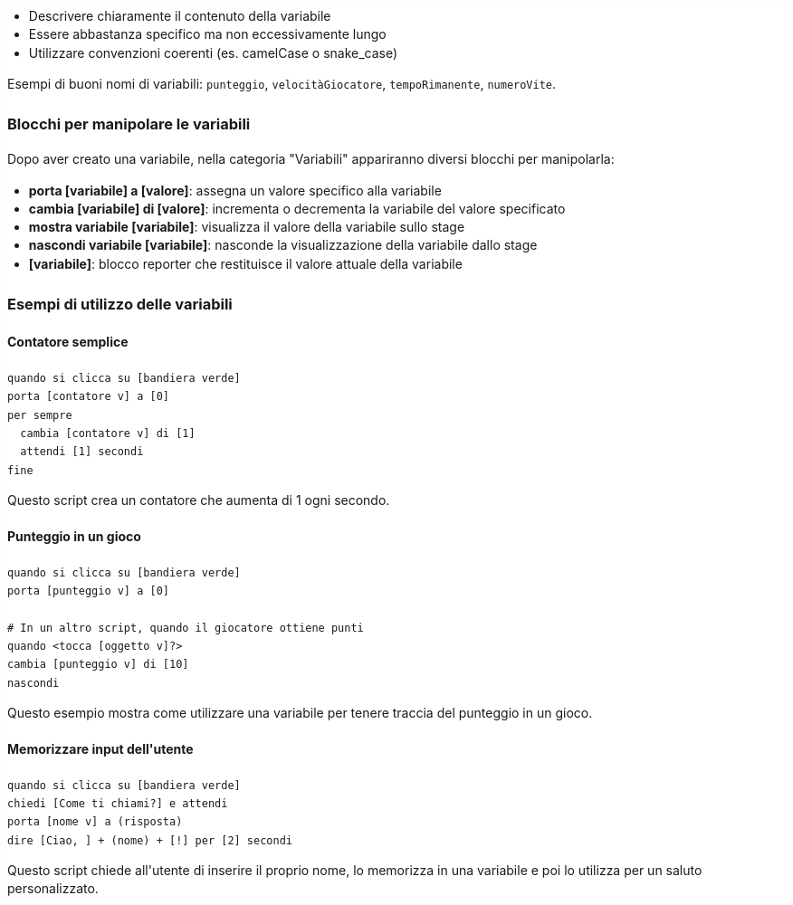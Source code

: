- Descrivere chiaramente il contenuto della variabile
- Essere abbastanza specifico ma non eccessivamente lungo
- Utilizzare convenzioni coerenti (es. camelCase o snake_case)

Esempi di buoni nomi di variabili: `punteggio`, `velocitàGiocatore`, `tempoRimanente`, `numeroVite`.

### Blocchi per manipolare le variabili
Dopo aver creato una variabile, nella categoria "Variabili" appariranno diversi blocchi per manipolarla:

- **porta [variabile] a [valore]**: assegna un valore specifico alla variabile
- **cambia [variabile] di [valore]**: incrementa o decrementa la variabile del valore specificato
- **mostra variabile [variabile]**: visualizza il valore della variabile sullo stage
- **nascondi variabile [variabile]**: nasconde la visualizzazione della variabile dallo stage
- **[variabile]**: blocco reporter che restituisce il valore attuale della variabile

### Esempi di utilizzo delle variabili

#### Contatore semplice
```
quando si clicca su [bandiera verde]
porta [contatore v] a [0]
per sempre
  cambia [contatore v] di [1]
  attendi [1] secondi
fine
```

Questo script crea un contatore che aumenta di 1 ogni secondo.

#### Punteggio in un gioco
```
quando si clicca su [bandiera verde]
porta [punteggio v] a [0]

# In un altro script, quando il giocatore ottiene punti
quando <tocca [oggetto v]?>
cambia [punteggio v] di [10]
nascondi
```

Questo esempio mostra come utilizzare una variabile per tenere traccia del punteggio in un gioco.

#### Memorizzare input dell'utente
```
quando si clicca su [bandiera verde]
chiedi [Come ti chiami?] e attendi
porta [nome v] a (risposta)
dire [Ciao, ] + (nome) + [!] per [2] secondi
```

Questo script chiede all'utente di inserire il proprio nome, lo memorizza in una variabile e poi lo utilizza per un saluto personalizzato.
